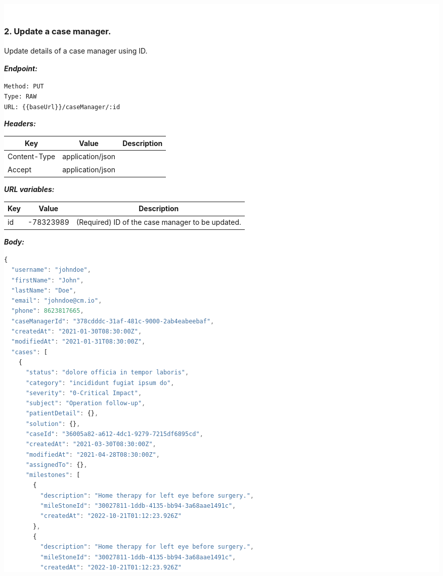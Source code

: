 <br>



### 2. Update a case manager.


Update details of a case manager using ID.


***Endpoint:***

```bash
Method: PUT
Type: RAW
URL: {{baseUrl}}/caseManager/:id
```


***Headers:***

| Key | Value | Description |
| --- | ------|-------------|
| Content-Type | application/json |  |
| Accept | application/json |  |



***URL variables:***

| Key | Value | Description |
| --- | ------|-------------|
| id | -78323989 | (Required) ID of the case manager to be updated. |



***Body:***

```js        
{
  "username": "johndoe",
  "firstName": "John",
  "lastName": "Doe",
  "email": "johndoe@cm.io",
  "phone": 8623817665,
  "caseManagerId": "378cdddc-31af-481c-9000-2ab4eabeebaf",
  "createdAt": "2021-01-30T08:30:00Z",
  "modifiedAt": "2021-01-31T08:30:00Z",
  "cases": [
    {
      "status": "dolore officia in tempor laboris",
      "category": "incididunt fugiat ipsum do",
      "severity": "0-Critical Impact",
      "subject": "Operation follow-up",
      "patientDetail": {},
      "solution": {},
      "caseId": "36005a82-a612-4dc1-9279-7215df6895cd",
      "createdAt": "2021-03-30T08:30:00Z",
      "modifiedAt": "2021-04-28T08:30:00Z",
      "assignedTo": {},
      "milestones": [
        {
          "description": "Home therapy for left eye before surgery.",
          "mileStoneId": "30027811-1ddb-4135-bb94-3a68aae1491c",
          "createdAt": "2022-10-21T01:12:23.926Z"
        },
        {
          "description": "Home therapy for left eye before surgery.",
          "mileStoneId": "30027811-1ddb-4135-bb94-3a68aae1491c",
          "createdAt": "2022-10-21T01:12:23.926Z"
```